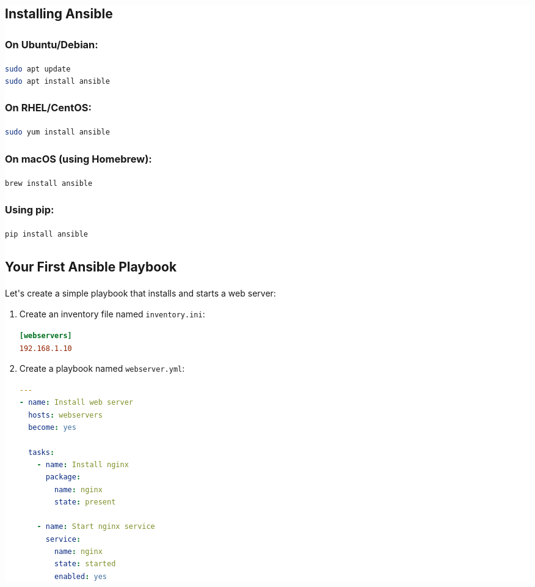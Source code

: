 ## Installing Ansible

### On Ubuntu/Debian:

```bash
sudo apt update
sudo apt install ansible
```

### On RHEL/CentOS:

```bash
sudo yum install ansible
```

### On macOS (using Homebrew):

```bash
brew install ansible
```

### Using pip:

```bash
pip install ansible
```

## Your First Ansible Playbook

Let's create a simple playbook that installs and starts a web server:

1. Create an inventory file named `inventory.ini`:
   ```ini
   [webservers]
   192.168.1.10
   ```

2. Create a playbook named `webserver.yml`:
   ```yaml
   ---
   - name: Install web server
     hosts: webservers
     become: yes
     
     tasks:
       - name: Install nginx
         package:
           name: nginx
           state: present
           
       - name: Start nginx service
         service:
           name: nginx
           state: started
           enabled: yes
   ```
